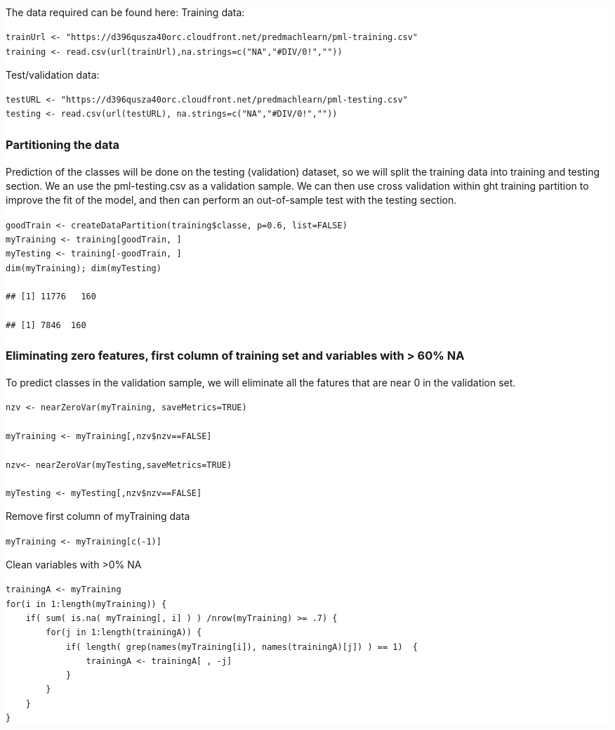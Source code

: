 The data required can be found here: Training data:

    trainUrl <- "https://d396qusza40orc.cloudfront.net/predmachlearn/pml-training.csv"
    training <- read.csv(url(trainUrl),na.strings=c("NA","#DIV/0!",""))

Test/validation data:

    testURL <- "https://d396qusza40orc.cloudfront.net/predmachlearn/pml-testing.csv"
    testing <- read.csv(url(testURL), na.strings=c("NA","#DIV/0!",""))

### Partitioning the data

Prediction of the classes will be done on the testing (validation)
dataset, so we will split the training data into training and testing
section. We an use the pml-testing.csv as a validation sample. We can
then use cross validation within ght training partition to improve the
fit of the model, and then can perform an out-of-sample test with the
testing section.

    goodTrain <- createDataPartition(training$classe, p=0.6, list=FALSE)
    myTraining <- training[goodTrain, ]
    myTesting <- training[-goodTrain, ]
    dim(myTraining); dim(myTesting)

    ## [1] 11776   160

    ## [1] 7846  160

### Eliminating zero features, first column of training set and variables with &gt; 60% NA

To predict classes in the validation sample, we will eliminate all the
fatures that are near 0 in the validation set.

    nzv <- nearZeroVar(myTraining, saveMetrics=TRUE)

    myTraining <- myTraining[,nzv$nzv==FALSE]

    nzv<- nearZeroVar(myTesting,saveMetrics=TRUE)

    myTesting <- myTesting[,nzv$nzv==FALSE]

Remove first column of myTraining data

    myTraining <- myTraining[c(-1)]

Clean variables with &gt;0% NA

    trainingA <- myTraining
    for(i in 1:length(myTraining)) {
        if( sum( is.na( myTraining[, i] ) ) /nrow(myTraining) >= .7) {
            for(j in 1:length(trainingA)) {
                if( length( grep(names(myTraining[i]), names(trainingA)[j]) ) == 1)  {
                    trainingA <- trainingA[ , -j]
                }   
            } 
        }
    }
